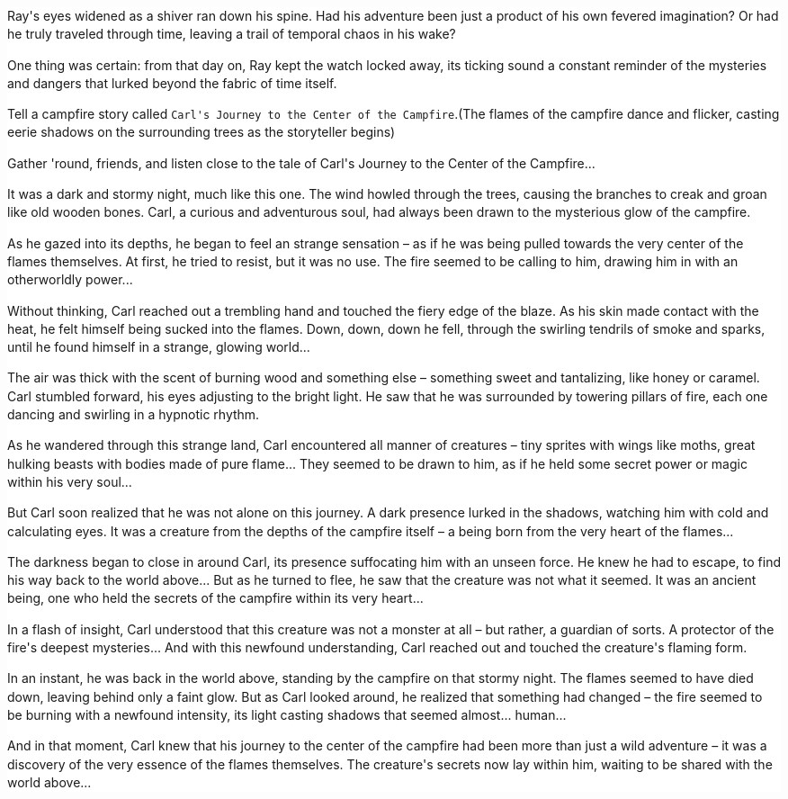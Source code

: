 Ray's eyes widened as a shiver ran down his spine. Had his adventure been just a product of his own fevered imagination? Or had he truly traveled through time, leaving a trail of temporal chaos in his wake?

One thing was certain: from that day on, Ray kept the watch locked away, its ticking sound a constant reminder of the mysteries and dangers that lurked beyond the fabric of time itself.<end>

Tell a campfire story called `Carl's Journey to the Center of the Campfire`.<start>(The flames of the campfire dance and flicker, casting eerie shadows on the surrounding trees as the storyteller begins)

Gather 'round, friends, and listen close to the tale of Carl's Journey to the Center of the Campfire...

It was a dark and stormy night, much like this one. The wind howled through the trees, causing the branches to creak and groan like old wooden bones. Carl, a curious and adventurous soul, had always been drawn to the mysterious glow of the campfire.

As he gazed into its depths, he began to feel an strange sensation – as if he was being pulled towards the very center of the flames themselves. At first, he tried to resist, but it was no use. The fire seemed to be calling to him, drawing him in with an otherworldly power...

Without thinking, Carl reached out a trembling hand and touched the fiery edge of the blaze. As his skin made contact with the heat, he felt himself being sucked into the flames. Down, down, down he fell, through the swirling tendrils of smoke and sparks, until he found himself in a strange, glowing world...

The air was thick with the scent of burning wood and something else – something sweet and tantalizing, like honey or caramel. Carl stumbled forward, his eyes adjusting to the bright light. He saw that he was surrounded by towering pillars of fire, each one dancing and swirling in a hypnotic rhythm.

As he wandered through this strange land, Carl encountered all manner of creatures – tiny sprites with wings like moths, great hulking beasts with bodies made of pure flame... They seemed to be drawn to him, as if he held some secret power or magic within his very soul...

But Carl soon realized that he was not alone on this journey. A dark presence lurked in the shadows, watching him with cold and calculating eyes. It was a creature from the depths of the campfire itself – a being born from the very heart of the flames...

The darkness began to close in around Carl, its presence suffocating him with an unseen force. He knew he had to escape, to find his way back to the world above... But as he turned to flee, he saw that the creature was not what it seemed. It was an ancient being, one who held the secrets of the campfire within its very heart...

In a flash of insight, Carl understood that this creature was not a monster at all – but rather, a guardian of sorts. A protector of the fire's deepest mysteries... And with this newfound understanding, Carl reached out and touched the creature's flaming form.

In an instant, he was back in the world above, standing by the campfire on that stormy night. The flames seemed to have died down, leaving behind only a faint glow. But as Carl looked around, he realized that something had changed – the fire seemed to be burning with a newfound intensity, its light casting shadows that seemed almost... human...

And in that moment, Carl knew that his journey to the center of the campfire had been more than just a wild adventure – it was a discovery of the very essence of the flames themselves. The creature's secrets now lay within him, waiting to be shared with the world above...
